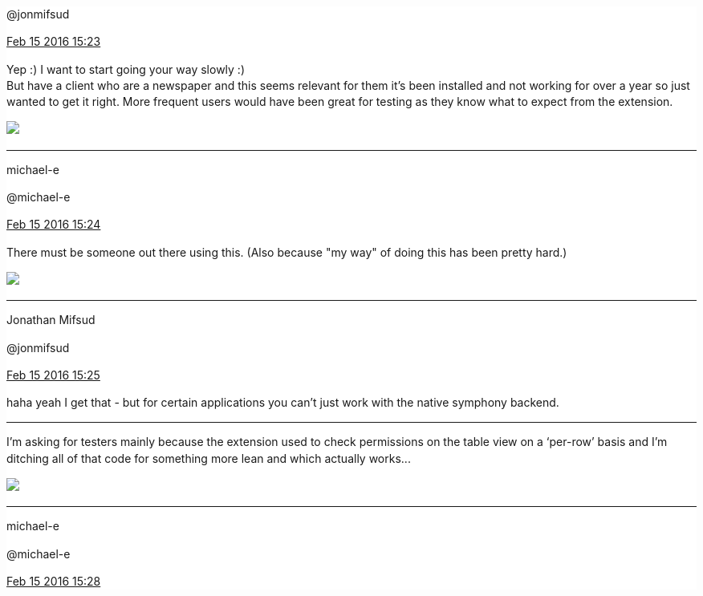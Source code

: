 @jonmifsud

[Feb 15 2016
15:23](https://gitter.im/symphonycms/symphony-2?at=56c1ed6f0295dc53403e60f8 ""
)

Yep :) I want to start going your way slowly :)  
But have a client who are a newspaper and this seems relevant for them it’s
been installed and not working for over a year so just wanted to get it right.
More frequent users would have been great for testing as they know what to
expect from the extension.

![](https://avatars2.githubusercontent.com/u/40072?v=3&s=30)

__ __

michael-e

@michael-e

[Feb 15 2016
15:24](https://gitter.im/symphonycms/symphony-2?at=56c1edb437437b67560963e6 ""
)

There must be someone out there using this. (Also because "my way" of doing
this has been pretty hard.)

![](https://avatars1.githubusercontent.com/u/859775?v=3&s=30)

__ __

Jonathan Mifsud

@jonmifsud

[Feb 15 2016
15:25](https://gitter.im/symphonycms/symphony-2?at=56c1edcc37437b67560963ec ""
)

haha yeah I get that - but for certain applications you can’t just work with
the native symphony backend.

__ __

I’m asking for testers mainly because the extension used to check permissions
on the table view on a ‘per-row’ basis and I’m ditching all of that code for
something more lean and which actually works...

![](https://avatars2.githubusercontent.com/u/40072?v=3&s=30)

__ __

michael-e

@michael-e

[Feb 15 2016
15:28](https://gitter.im/symphonycms/symphony-2?at=56c1eea4fa79226456fa7dec ""
)
